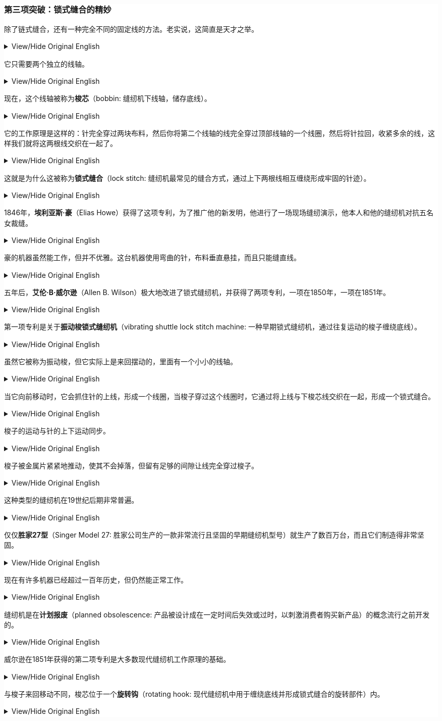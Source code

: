 ### 第三项突破：锁式缝合的精妙

除了链式缝合，还有一种完全不同的固定线的方法。老实说，这简直是天才之举。
<details><summary>View/Hide Original English</summary></details>

它只需要两个独立的线轴。
<details><summary>View/Hide Original English</summary></details>

现在，这个线轴被称为**梭芯**（bobbin: 缝纫机下线轴，储存底线）。
<details><summary>View/Hide Original English</summary></details>

它的工作原理是这样的：针完全穿过两块布料，然后你将第二个线轴的线完全穿过顶部线轴的一个线圈，然后将针拉回，收紧多余的线，这样我们就将这两根线交织在一起了。
<details><summary>View/Hide Original English</summary></details>

这就是为什么这被称为**锁式缝合**（lock stitch: 缝纫机最常见的缝合方式，通过上下两根线相互缠绕形成牢固的针迹）。
<details><summary>View/Hide Original English</summary></details>

1846年，**埃利亚斯·豪**（Elias Howe）获得了这项专利，为了推广他的新发明，他进行了一场现场缝纫演示，他本人和他的缝纫机对抗五名女裁缝。
<details><summary>View/Hide Original English</summary></details>

豪的机器虽然能工作，但并不优雅。这台机器使用弯曲的针，布料垂直悬挂，而且只能缝直线。
<details><summary>View/Hide Original English</summary></details>

五年后，**艾伦·B·威尔逊**（Allen B. Wilson）极大地改进了锁式缝纫机，并获得了两项专利，一项在1850年，一项在1851年。
<details><summary>View/Hide Original English</summary></details>

第一项专利是关于**振动梭锁式缝纫机**（vibrating shuttle lock stitch machine: 一种早期锁式缝纫机，通过往复运动的梭子缠绕底线）。
<details><summary>View/Hide Original English</summary></details>

虽然它被称为振动梭，但它实际上是来回摆动的，里面有一个小小的线轴。
<details><summary>View/Hide Original English</summary></details>

当它向前移动时，它会抓住针的上线，形成一个线圈，当梭子穿过这个线圈时，它通过将上线与下梭芯线交织在一起，形成一个锁式缝合。
<details><summary>View/Hide Original English</summary></details>

梭子的运动与针的上下运动同步。
<details><summary>View/Hide Original English</summary></details>

梭子被金属片紧紧地推动，使其不会掉落，但留有足够的间隙让线完全穿过梭子。
<details><summary>View/Hide Original English</summary></details>

这种类型的缝纫机在19世纪后期非常普遍。
<details><summary>View/Hide Original English</summary></details>

仅仅**胜家27型**（Singer Model 27: 胜家公司生产的一款非常流行且坚固的早期缝纫机型号）就生产了数百万台，而且它们制造得非常坚固。
<details><summary>View/Hide Original English</summary></details>

现在有许多机器已经超过一百年历史，但仍然能正常工作。
<details><summary>View/Hide Original English</summary></details>

缝纫机是在**计划报废**（planned obsolescence: 产品被设计成在一定时间后失效或过时，以刺激消费者购买新产品）的概念流行之前开发的。
<details><summary>View/Hide Original English</summary></details>

威尔逊在1851年获得的第二项专利是大多数现代缝纫机工作原理的基础。
<details><summary>View/Hide Original English</summary></details>

与梭子来回移动不同，梭芯位于一个**旋转钩**（rotating hook: 现代缝纫机中用于缠绕底线并形成锁式缝合的旋转部件）内。
<details><summary>View/Hide Original English</summary></details>
